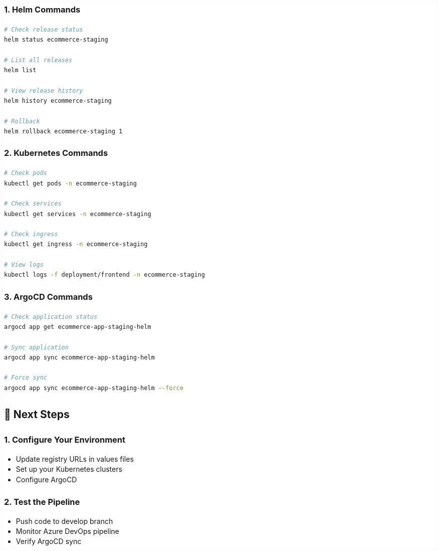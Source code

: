 ### 1. **Helm Commands**
```bash
# Check release status
helm status ecommerce-staging

# List all releases
helm list

# View release history
helm history ecommerce-staging

# Rollback
helm rollback ecommerce-staging 1
```

### 2. **Kubernetes Commands**
```bash
# Check pods
kubectl get pods -n ecommerce-staging

# Check services
kubectl get services -n ecommerce-staging

# Check ingress
kubectl get ingress -n ecommerce-staging

# View logs
kubectl logs -f deployment/frontend -n ecommerce-staging
```

### 3. **ArgoCD Commands**
```bash
# Check application status
argocd app get ecommerce-app-staging-helm

# Sync application
argocd app sync ecommerce-app-staging-helm

# Force sync
argocd app sync ecommerce-app-staging-helm --force
```

## 🎯 Next Steps

### 1. **Configure Your Environment**
- Update registry URLs in values files
- Set up your Kubernetes clusters
- Configure ArgoCD

### 2. **Test the Pipeline**
- Push code to develop branch
- Monitor Azure DevOps pipeline
- Verify ArgoCD sync
